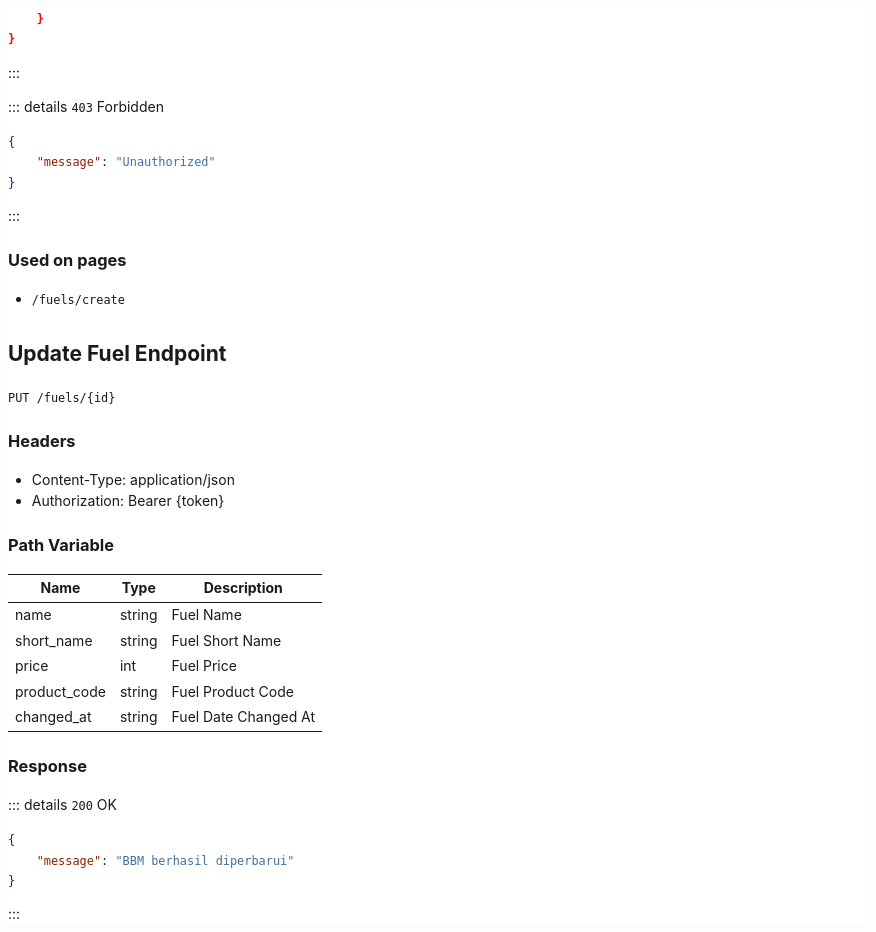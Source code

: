 ```json
    }
}
```

:::

::: details `403` Forbidden

```json
{
    "message": "Unauthorized"
}
```

:::

### Used on pages

- `/fuels/create`

## Update Fuel Endpoint

```http
PUT /fuels/{id}
```

### Headers

- Content-Type: application/json
- Authorization: Bearer <span v-pre>{token}</span>

### Path Variable

| Name | Type | Description |
| --- | --- | --- |
| name | string | Fuel Name |
| short_name | string | Fuel Short Name |
| price | int | Fuel Price |
| product_code | string | Fuel Product Code |
| changed_at | string | Fuel Date Changed At |

### Response

::: details `200` OK

```json
{
    "message": "BBM berhasil diperbarui"
}
```

:::
